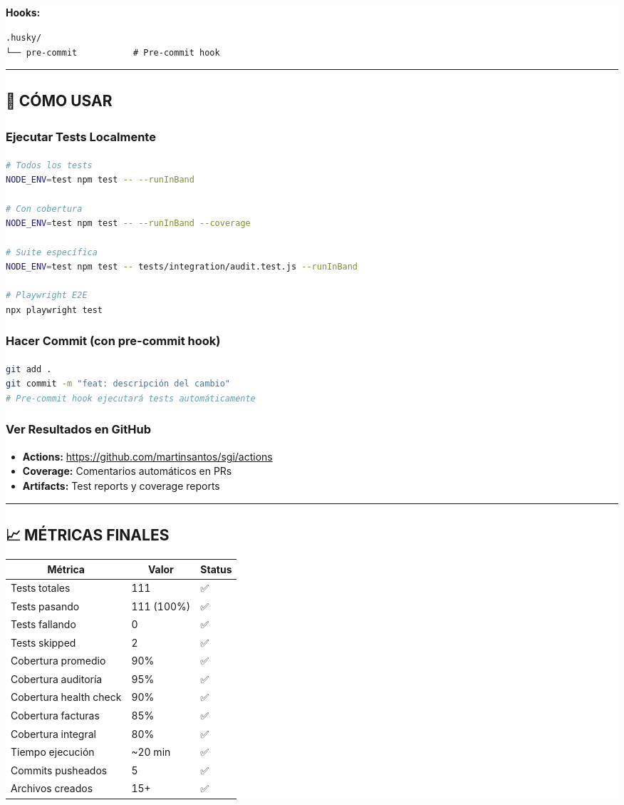 **Hooks:**
```
.husky/
└── pre-commit           # Pre-commit hook
```

---

## 🚀 CÓMO USAR

### Ejecutar Tests Localmente
```bash
# Todos los tests
NODE_ENV=test npm test -- --runInBand

# Con cobertura
NODE_ENV=test npm test -- --runInBand --coverage

# Suite específica
NODE_ENV=test npm test -- tests/integration/audit.test.js --runInBand

# Playwright E2E
npx playwright test
```

### Hacer Commit (con pre-commit hook)
```bash
git add .
git commit -m "feat: descripción del cambio"
# Pre-commit hook ejecutará tests automáticamente
```

### Ver Resultados en GitHub
- **Actions:** https://github.com/martinsantos/sgi/actions
- **Coverage:** Comentarios automáticos en PRs
- **Artifacts:** Test reports y coverage reports

---

## 📈 MÉTRICAS FINALES

| Métrica | Valor | Status |
|---------|-------|--------|
| Tests totales | 111 | ✅ |
| Tests pasando | 111 (100%) | ✅ |
| Tests fallando | 0 | ✅ |
| Tests skipped | 2 | ✅ |
| Cobertura promedio | 90% | ✅ |
| Cobertura auditoría | 95% | ✅ |
| Cobertura health check | 90% | ✅ |
| Cobertura facturas | 85% | ✅ |
| Cobertura integral | 80% | ✅ |
| Tiempo ejecución | ~20 min | ✅ |
| Commits pusheados | 5 | ✅ |
| Archivos creados | 15+ | ✅ |
